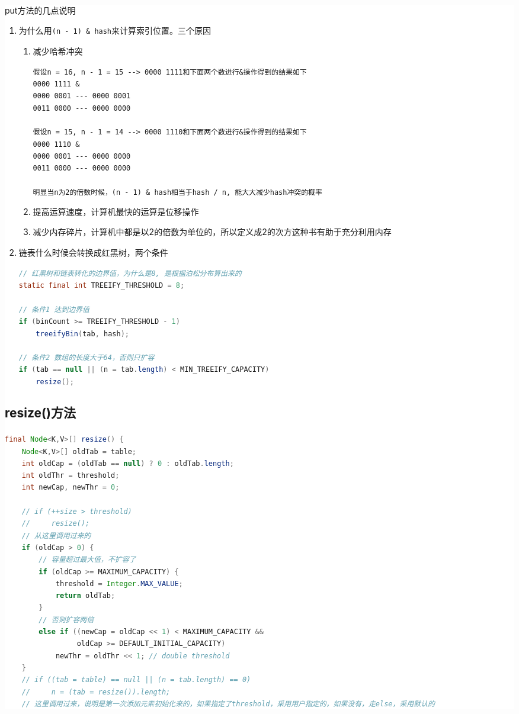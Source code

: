 
put方法的几点说明

1. 为什么用`(n - 1) & hash`来计算索引位置。三个原因

   1. 减少哈希冲突

      ```
      假设n = 16, n - 1 = 15 --> 0000 1111和下面两个数进行&操作得到的结果如下
      0000 1111 &
      0000 0001 --- 0000 0001
      0011 0000 --- 0000 0000
      
      假设n = 15, n - 1 = 14 --> 0000 1110和下面两个数进行&操作得到的结果如下
      0000 1110 &
      0000 0001 --- 0000 0000
      0011 0000 --- 0000 0000
      
      明显当n为2的倍数时候，(n - 1) & hash相当于hash / n, 能大大减少hash冲突的概率
      ```

      

   2. 提高运算速度，计算机最快的运算是位移操作

   3. 减少内存碎片，计算机中都是以2的倍数为单位的，所以定义成2的次方这种书有助于充分利用内存

2. 链表什么时候会转换成红黑树，两个条件

   ```java
   // 红黑树和链表转化的边界值，为什么是8, 是根据泊松分布算出来的
   static final int TREEIFY_THRESHOLD = 8;
   
   // 条件1 达到边界值
   if (binCount >= TREEIFY_THRESHOLD - 1)
       treeifyBin(tab, hash);
   
   // 条件2 数组的长度大于64，否则只扩容
   if (tab == null || (n = tab.length) < MIN_TREEIFY_CAPACITY)
       resize();
   ```




## resize()方法

```java
final Node<K,V>[] resize() {
    Node<K,V>[] oldTab = table;
    int oldCap = (oldTab == null) ? 0 : oldTab.length;
    int oldThr = threshold;
    int newCap, newThr = 0;
    
    // if (++size > threshold)
    //     resize();
    // 从这里调用过来的
    if (oldCap > 0) {
        // 容量超过最大值，不扩容了
        if (oldCap >= MAXIMUM_CAPACITY) {
            threshold = Integer.MAX_VALUE;
            return oldTab;
        }
        // 否则扩容两倍
        else if ((newCap = oldCap << 1) < MAXIMUM_CAPACITY &&
                 oldCap >= DEFAULT_INITIAL_CAPACITY)
            newThr = oldThr << 1; // double threshold
    }
    // if ((tab = table) == null || (n = tab.length) == 0)
    //     n = (tab = resize()).length;
    // 这里调用过来，说明是第一次添加元素初始化来的，如果指定了threshold，采用用户指定的，如果没有，走else，采用默认的
```